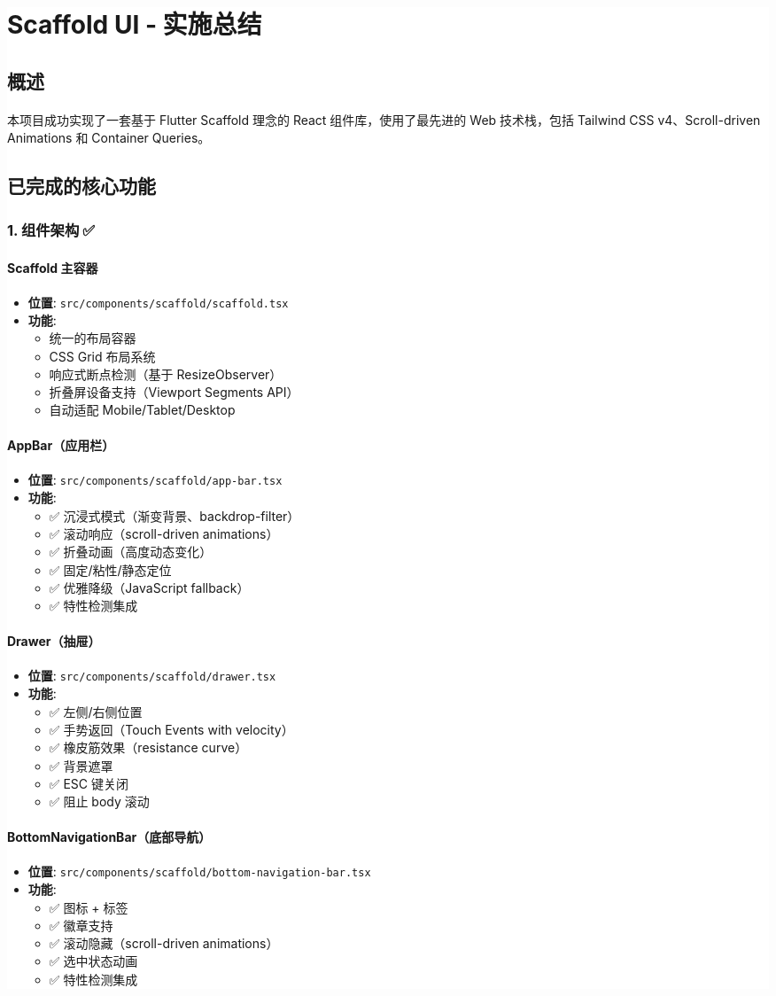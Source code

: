 # Scaffold UI - 实施总结

## 概述

本项目成功实现了一套基于 Flutter Scaffold 理念的 React 组件库，使用了最先进的 Web 技术栈，包括 Tailwind CSS v4、Scroll-driven Animations 和 Container Queries。

## 已完成的核心功能

### 1. 组件架构 ✅

#### Scaffold 主容器
- **位置**: `src/components/scaffold/scaffold.tsx`
- **功能**:
  - 统一的布局容器
  - CSS Grid 布局系统
  - 响应式断点检测（基于 ResizeObserver）
  - 折叠屏设备支持（Viewport Segments API）
  - 自动适配 Mobile/Tablet/Desktop

#### AppBar（应用栏）
- **位置**: `src/components/scaffold/app-bar.tsx`
- **功能**:
  - ✅ 沉浸式模式（渐变背景、backdrop-filter）
  - ✅ 滚动响应（scroll-driven animations）
  - ✅ 折叠动画（高度动态变化）
  - ✅ 固定/粘性/静态定位
  - ✅ 优雅降级（JavaScript fallback）
  - ✅ 特性检测集成

#### Drawer（抽屉）
- **位置**: `src/components/scaffold/drawer.tsx`
- **功能**:
  - ✅ 左侧/右侧位置
  - ✅ 手势返回（Touch Events with velocity）
  - ✅ 橡皮筋效果（resistance curve）
  - ✅ 背景遮罩
  - ✅ ESC 键关闭
  - ✅ 阻止 body 滚动

#### BottomNavigationBar（底部导航）
- **位置**: `src/components/scaffold/bottom-navigation-bar.tsx`
- **功能**:
  - ✅ 图标 + 标签
  - ✅ 徽章支持
  - ✅ 滚动隐藏（scroll-driven animations）
  - ✅ 选中状态动画
  - ✅ 特性检测集成
